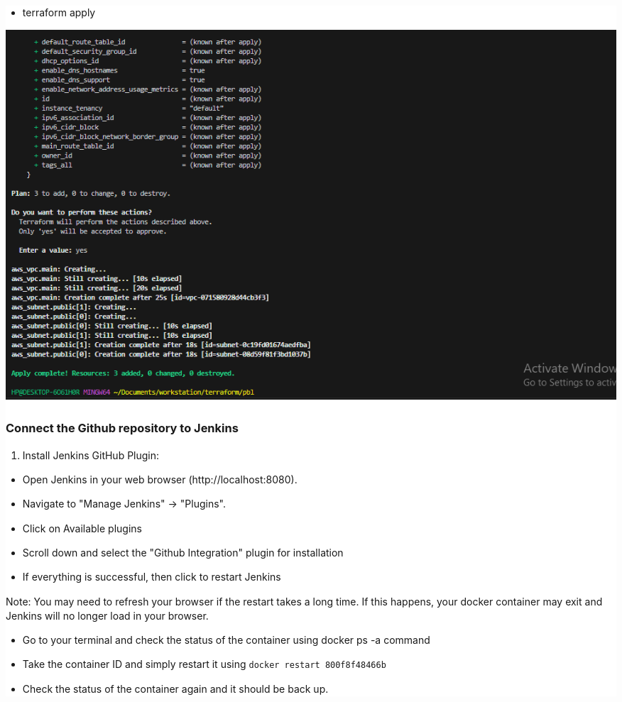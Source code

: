   - terraform apply

  ![apply](./images/terraform_apply.png)


### Connect the Github repository to Jenkins


1. Install Jenkins GitHub Plugin:

- Open Jenkins in your web browser (http://localhost:8080).

- Navigate to "Manage Jenkins" -> "Plugins".

- Click on Available plugins

- Scroll down and select the "Github Integration" plugin for installation


- If everything is successful, then click to restart Jenkins

Note: You may need to refresh your browser if the restart takes a long time. If this happens, your docker container may exit and Jenkins will no longer load in your browser.


- Go to your terminal and check the status of the container using docker ps -a command

- Take the container ID and simply restart it using `docker restart 800f8f48466b`

- Check the status of the container again and it should be back up.
